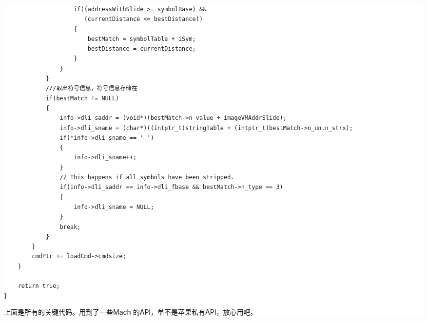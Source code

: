 	                    if((addressWithSlide >= symbolBase) &&
	                       (currentDistance <= bestDistance))
	                    {
	                        bestMatch = symbolTable + iSym;
	                        bestDistance = currentDistance;
	                    }
	                }
	            }
	            ///取出符号信息，符号信息存储在 
	            if(bestMatch != NULL)
	            {
	                info->dli_saddr = (void*)(bestMatch->n_value + imageVMAddrSlide);
	                info->dli_sname = (char*)((intptr_t)stringTable + (intptr_t)bestMatch->n_un.n_strx);
	                if(*info->dli_sname == '_')
	                {
	                    info->dli_sname++;
	                }
	                // This happens if all symbols have been stripped.
	                if(info->dli_saddr == info->dli_fbase && bestMatch->n_type == 3)
	                {
	                    info->dli_sname = NULL;
	                }
	                break;
	            }
	        }
	        cmdPtr += loadCmd->cmdsize;
	    }
	    
	    return true;
	}

上面是所有的关键代码。用到了一些Mach 的API，单不是苹果私有API，放心用吧。

                              


